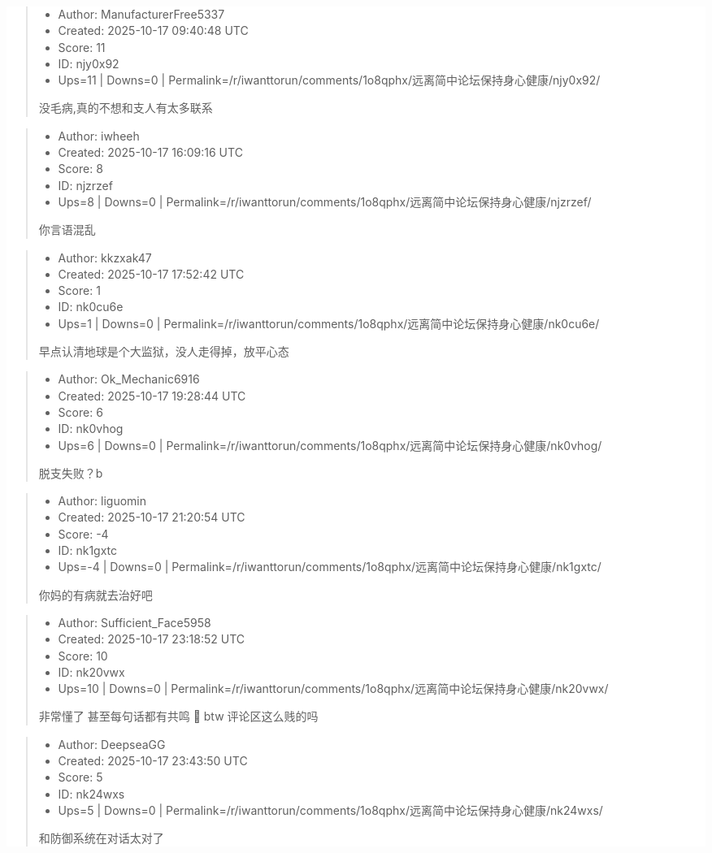 > - Author: ManufacturerFree5337
> - Created: 2025-10-17 09:40:48 UTC
> - Score: 11
> - ID: njy0x92
> - Ups=11 | Downs=0 | Permalink=/r/iwanttorun/comments/1o8qphx/远离简中论坛保持身心健康/njy0x92/
>
> 没毛病,真的不想和支人有太多联系

> - Author: iwheeh
> - Created: 2025-10-17 16:09:16 UTC
> - Score: 8
> - ID: njzrzef
> - Ups=8 | Downs=0 | Permalink=/r/iwanttorun/comments/1o8qphx/远离简中论坛保持身心健康/njzrzef/
>
> 你言语混乱

> - Author: kkzxak47
> - Created: 2025-10-17 17:52:42 UTC
> - Score: 1
> - ID: nk0cu6e
> - Ups=1 | Downs=0 | Permalink=/r/iwanttorun/comments/1o8qphx/远离简中论坛保持身心健康/nk0cu6e/
>
> 早点认清地球是个大监狱，没人走得掉，放平心态

> - Author: Ok_Mechanic6916
> - Created: 2025-10-17 19:28:44 UTC
> - Score: 6
> - ID: nk0vhog
> - Ups=6 | Downs=0 | Permalink=/r/iwanttorun/comments/1o8qphx/远离简中论坛保持身心健康/nk0vhog/
>
> 脱支失败？b

> - Author: liguomin
> - Created: 2025-10-17 21:20:54 UTC
> - Score: -4
> - ID: nk1gxtc
> - Ups=-4 | Downs=0 | Permalink=/r/iwanttorun/comments/1o8qphx/远离简中论坛保持身心健康/nk1gxtc/
>
> 你妈的有病就去治好吧

> - Author: Sufficient_Face5958
> - Created: 2025-10-17 23:18:52 UTC
> - Score: 10
> - ID: nk20vwx
> - Ups=10 | Downs=0 | Permalink=/r/iwanttorun/comments/1o8qphx/远离简中论坛保持身心健康/nk20vwx/
>
> 非常懂了 甚至每句话都有共鸣 🤣 btw 评论区这么贱的吗

> - Author: DeepseaGG
> - Created: 2025-10-17 23:43:50 UTC
> - Score: 5
> - ID: nk24wxs
> - Ups=5 | Downs=0 | Permalink=/r/iwanttorun/comments/1o8qphx/远离简中论坛保持身心健康/nk24wxs/
>
> 和防御系统在对话太对了
